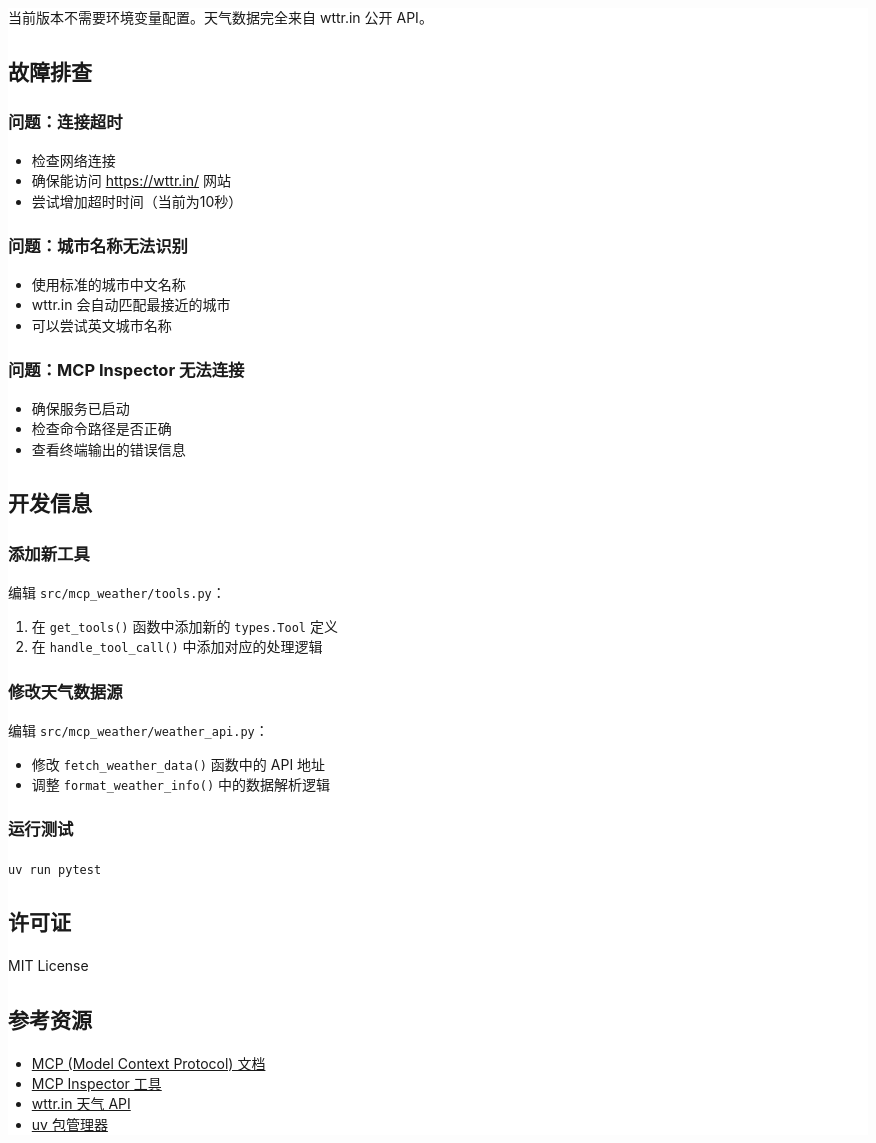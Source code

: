 当前版本不需要环境变量配置。天气数据完全来自 wttr.in 公开 API。

## 故障排查

### 问题：连接超时
- 检查网络连接
- 确保能访问 https://wttr.in/ 网站
- 尝试增加超时时间（当前为10秒）

### 问题：城市名称无法识别
- 使用标准的城市中文名称
- wttr.in 会自动匹配最接近的城市
- 可以尝试英文城市名称

### 问题：MCP Inspector 无法连接
- 确保服务已启动
- 检查命令路径是否正确
- 查看终端输出的错误信息

## 开发信息

### 添加新工具

编辑 `src/mcp_weather/tools.py`：

1. 在 `get_tools()` 函数中添加新的 `types.Tool` 定义
2. 在 `handle_tool_call()` 中添加对应的处理逻辑

### 修改天气数据源

编辑 `src/mcp_weather/weather_api.py`：
- 修改 `fetch_weather_data()` 函数中的 API 地址
- 调整 `format_weather_info()` 中的数据解析逻辑

### 运行测试

```bash
uv run pytest
```

## 许可证

MIT License

## 参考资源

- [MCP (Model Context Protocol) 文档](https://modelcontextprotocol.io/)
- [MCP Inspector 工具](https://github.com/modelcontextprotocol/inspector)
- [wttr.in 天气 API](https://wttr.in/)
- [uv 包管理器](https://docs.astral.sh/uv/)
